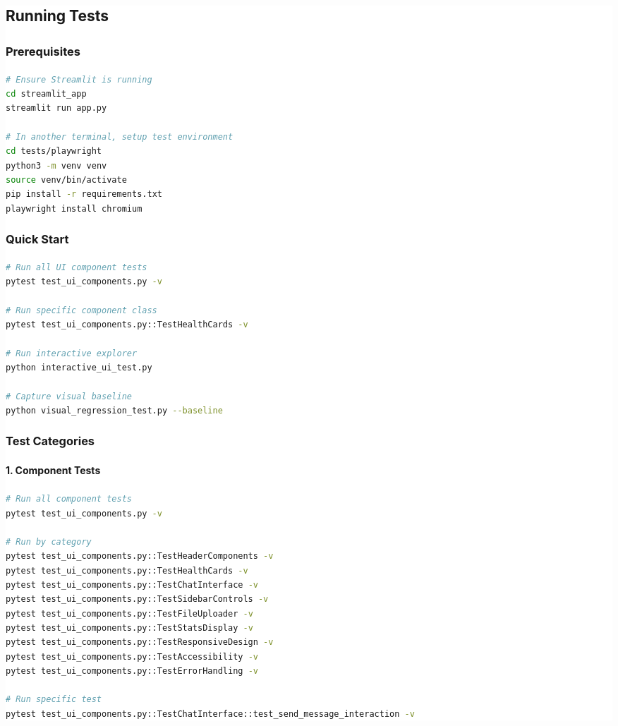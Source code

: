 ## Running Tests

### Prerequisites

```bash
# Ensure Streamlit is running
cd streamlit_app
streamlit run app.py

# In another terminal, setup test environment
cd tests/playwright
python3 -m venv venv
source venv/bin/activate
pip install -r requirements.txt
playwright install chromium
```

### Quick Start

```bash
# Run all UI component tests
pytest test_ui_components.py -v

# Run specific component class
pytest test_ui_components.py::TestHealthCards -v

# Run interactive explorer
python interactive_ui_test.py

# Capture visual baseline
python visual_regression_test.py --baseline
```

### Test Categories

#### 1. Component Tests
```bash
# Run all component tests
pytest test_ui_components.py -v

# Run by category
pytest test_ui_components.py::TestHeaderComponents -v
pytest test_ui_components.py::TestHealthCards -v
pytest test_ui_components.py::TestChatInterface -v
pytest test_ui_components.py::TestSidebarControls -v
pytest test_ui_components.py::TestFileUploader -v
pytest test_ui_components.py::TestStatsDisplay -v
pytest test_ui_components.py::TestResponsiveDesign -v
pytest test_ui_components.py::TestAccessibility -v
pytest test_ui_components.py::TestErrorHandling -v

# Run specific test
pytest test_ui_components.py::TestChatInterface::test_send_message_interaction -v
```
